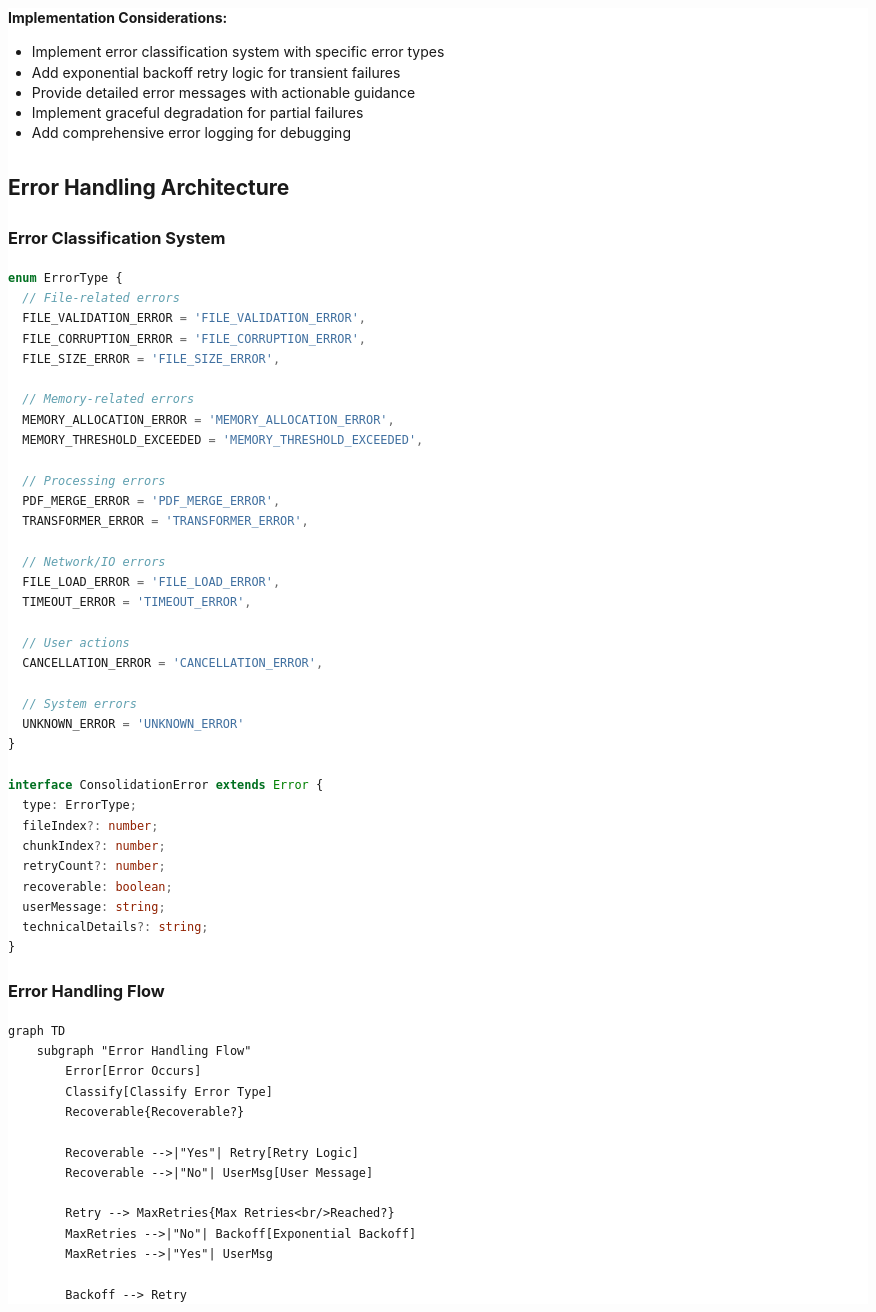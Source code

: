 **Implementation Considerations:**
- Implement error classification system with specific error types
- Add exponential backoff retry logic for transient failures
- Provide detailed error messages with actionable guidance
- Implement graceful degradation for partial failures
- Add comprehensive error logging for debugging

## Error Handling Architecture

### Error Classification System
```typescript
enum ErrorType {
  // File-related errors
  FILE_VALIDATION_ERROR = 'FILE_VALIDATION_ERROR',
  FILE_CORRUPTION_ERROR = 'FILE_CORRUPTION_ERROR',
  FILE_SIZE_ERROR = 'FILE_SIZE_ERROR',
  
  // Memory-related errors
  MEMORY_ALLOCATION_ERROR = 'MEMORY_ALLOCATION_ERROR',
  MEMORY_THRESHOLD_EXCEEDED = 'MEMORY_THRESHOLD_EXCEEDED',
  
  // Processing errors
  PDF_MERGE_ERROR = 'PDF_MERGE_ERROR',
  TRANSFORMER_ERROR = 'TRANSFORMER_ERROR',
  
  // Network/IO errors
  FILE_LOAD_ERROR = 'FILE_LOAD_ERROR',
  TIMEOUT_ERROR = 'TIMEOUT_ERROR',
  
  // User actions
  CANCELLATION_ERROR = 'CANCELLATION_ERROR',
  
  // System errors
  UNKNOWN_ERROR = 'UNKNOWN_ERROR'
}

interface ConsolidationError extends Error {
  type: ErrorType;
  fileIndex?: number;
  chunkIndex?: number;
  retryCount?: number;
  recoverable: boolean;
  userMessage: string;
  technicalDetails?: string;
}
```

### Error Handling Flow
```mermaid
graph TD
    subgraph "Error Handling Flow"
        Error[Error Occurs]
        Classify[Classify Error Type]
        Recoverable{Recoverable?}
        
        Recoverable -->|"Yes"| Retry[Retry Logic]
        Recoverable -->|"No"| UserMsg[User Message]
        
        Retry --> MaxRetries{Max Retries<br/>Reached?}
        MaxRetries -->|"No"| Backoff[Exponential Backoff]
        MaxRetries -->|"Yes"| UserMsg
        
        Backoff --> Retry
```

  [ErrorType.FILE_VALIDATION_ERROR]: {
  [ErrorType.MEMORY_ALLOCATION_ERROR]: {
  [ErrorType.PDF_MERGE_ERROR]: {
  [ErrorType.FILE_LOAD_ERROR]: {
  [ErrorType.CANCELLATION_ERROR]: {